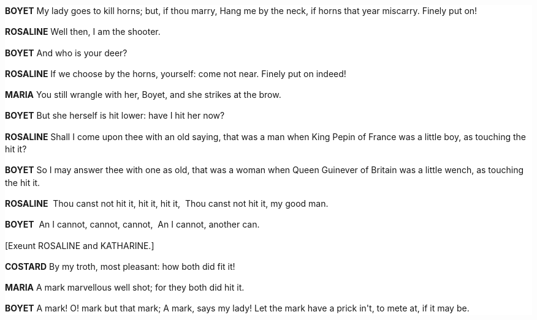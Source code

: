 
**BOYET**
My lady goes to kill horns; but, if thou marry,
Hang me by the neck, if horns that year miscarry.
Finely put on!


**ROSALINE**
Well then, I am the shooter.


**BOYET**
And who is your deer?


**ROSALINE**
If we choose by the horns, yourself: come not near.
Finely put on indeed!


**MARIA**
You still wrangle with her, Boyet, and she strikes at the brow.


**BOYET**
But she herself is hit lower: have I hit her now?


**ROSALINE**
Shall I come upon thee with an old saying, 
that was a man when King Pepin of France was a little boy, 
as touching the hit it?


**BOYET**
So I may answer thee with one as old, that was a woman when
Queen Guinever of Britain was a little wench, as touching the hit
it.


**ROSALINE**
 Thou canst not hit it, hit it, hit it,
 Thou canst not hit it, my good man.


**BOYET**
 An I cannot, cannot, cannot,
 An I cannot, another can.


[Exeunt ROSALINE and KATHARINE.]

**COSTARD**
By my troth, most pleasant: how both did fit it!


**MARIA**
A mark marvellous well shot; for they both did hit it.


**BOYET**
A mark! O! mark but that mark; A mark, says my lady!
Let the mark have a prick in't, to mete at, if it may be.
